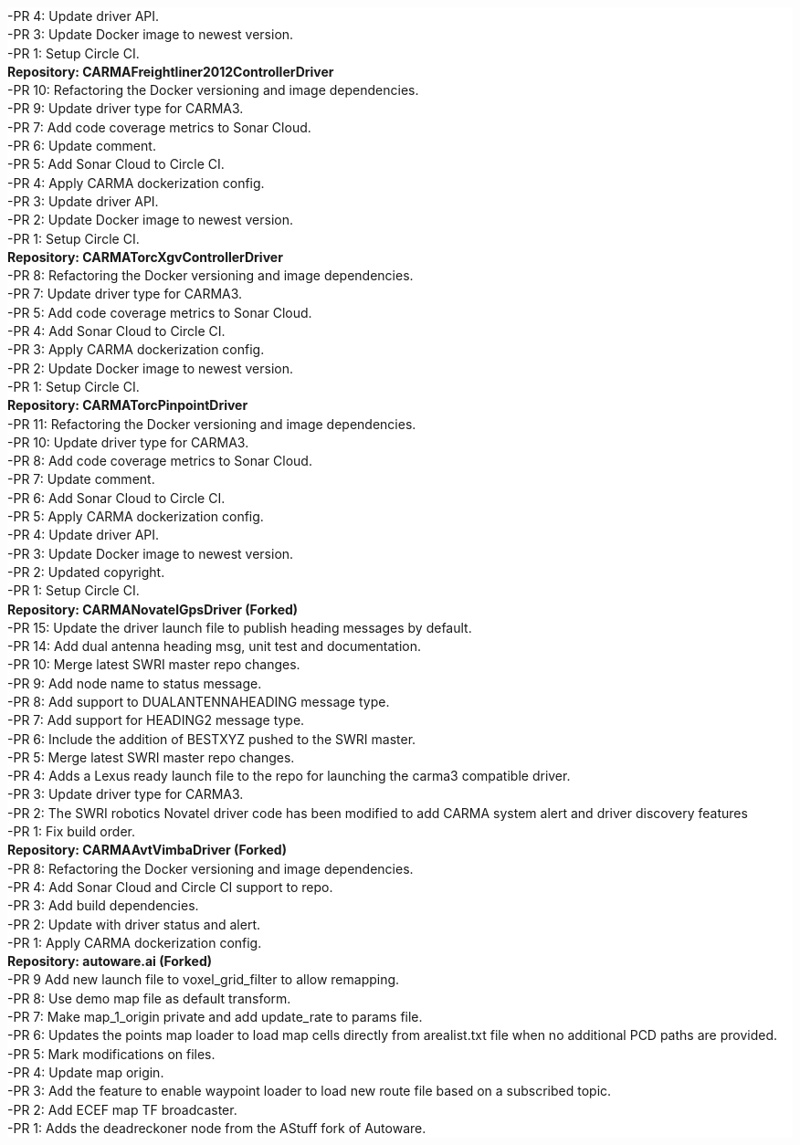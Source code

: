 -PR 4: Update driver API.  
-PR 3: Update Docker image to newest version.  
-PR 1: Setup Circle CI.  
**Repository: CARMAFreightliner2012ControllerDriver**  
-PR 10: Refactoring the Docker versioning and image dependencies.  
-PR 9: Update driver type for CARMA3.  
-PR 7: Add code coverage metrics to Sonar Cloud.  
-PR 6: Update comment.   
-PR 5: Add Sonar Cloud to Circle CI.  
-PR 4: Apply CARMA dockerization config.  
-PR 3: Update driver API.  
-PR 2: Update Docker image to newest version.  
-PR 1: Setup Circle CI.  
**Repository: CARMATorcXgvControllerDriver**  
-PR 8: Refactoring the Docker versioning and image dependencies.  
-PR 7: Update driver type for CARMA3.  
-PR 5: Add code coverage metrics to Sonar Cloud.  
-PR 4: Add Sonar Cloud to Circle CI.  
-PR 3: Apply CARMA dockerization config.  
-PR 2: Update Docker image to newest version.  
-PR 1: Setup Circle CI.  
**Repository: CARMATorcPinpointDriver**  
-PR 11: Refactoring the Docker versioning and image dependencies.  
-PR 10: Update driver type for CARMA3.  
-PR 8: Add code coverage metrics to Sonar Cloud.  
-PR 7: Update comment.  
-PR 6: Add Sonar Cloud to Circle CI.  
-PR 5: Apply CARMA dockerization config.  
-PR 4: Update driver API.  
-PR 3: Update Docker image to newest version.  
-PR 2: Updated copyright.  
-PR 1: Setup Circle CI.  
**Repository: CARMANovatelGpsDriver (Forked)**  
-PR 15: Update the driver launch file to publish heading messages by default.  
-PR 14: Add dual antenna heading msg, unit test and documentation.  
-PR 10: Merge latest SWRI master repo changes.   
-PR 9: Add node name to status message.  
-PR 8: Add support to DUALANTENNAHEADING message type.    
-PR 7: Add support for HEADING2 message type.   
-PR 6: Include the addition of BESTXYZ pushed to the SWRI master.  
-PR 5: Merge latest SWRI master repo changes.   
-PR 4: Adds a Lexus ready launch file to the repo for launching the carma3 compatible driver.  
-PR 3: Update driver type for CARMA3.  
-PR 2: The SWRI robotics Novatel driver code has been modified to add CARMA system alert and driver discovery features  
-PR 1: Fix build order.  
**Repository: CARMAAvtVimbaDriver (Forked)**  
-PR 8: Refactoring the Docker versioning and image dependencies.  
-PR 4: Add Sonar Cloud and Circle CI support to repo.  
-PR 3: Add build dependencies.  
-PR 2: Update with driver status and alert.  
-PR 1: Apply CARMA dockerization config.  
**Repository: autoware.ai (Forked)**  
-PR 9 Add new launch file to voxel_grid_filter to allow remapping.  
-PR 8: Use demo map file as default transform.  
-PR 7: Make map_1_origin private and add update_rate to params file.  
-PR 6: Updates the points map loader to load map cells directly from arealist.txt file when no additional PCD paths are provided.  
-PR 5: Mark modifications on files.  
-PR 4: Update map origin.  
-PR 3: Add the feature to enable waypoint loader to load new route file based on a subscribed topic.  
-PR 2: Add ECEF map TF broadcaster.  
-PR 1: Adds the deadreckoner node from the AStuff fork of Autoware.  